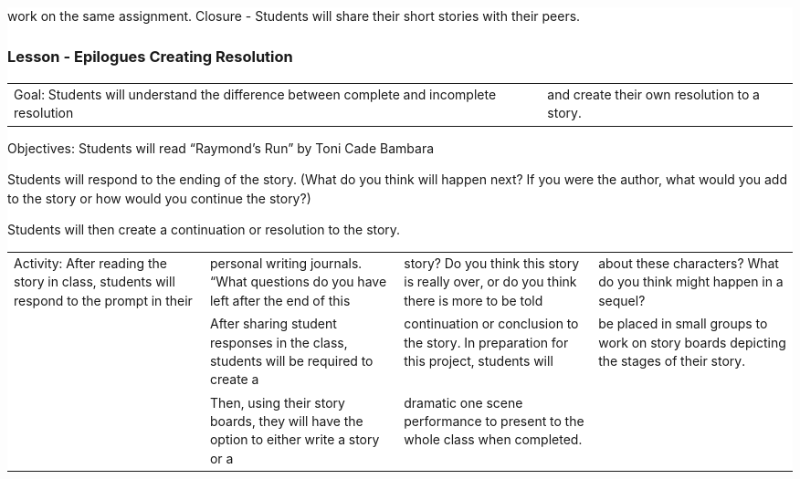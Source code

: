    <td>
    work on the same assignment.
   </td>
  </tr>
 </table>
 Closure - Students will share their short stories with their peers.
<h3>
  Lesson - Epilogues Creating Resolution
 </h3>
 <table border="0">
  <tr>
   <td>
    Goal: Students will understand the difference between complete and incomplete resolution
   </td>
   <td>
    and create their own resolution to a story.
   </td>
  </tr>
 </table>
 Objectives: Students will read “Raymond’s Run” by Toni Cade Bambara
 <p>
  Students will respond to the ending of the story. (What do you think will happen next? If you were the author, what would you add to the story or how would you continue the story?)
 </p>
 <p>
  Students will then create a continuation or resolution to the story.
 </p>
<table border="0">
  <tr>
   <td>
    Activity: After reading the story in class, students will respond to the prompt in their
   </td>
   <td>
    personal writing journals. “What questions do you have left after the end of this
   </td>
   <td>
    story?  Do you think this story is really over, or do you think there is more to be told
   </td>
   <td>
    about these characters?  What do you think might happen in a sequel?
   </td>
  </tr>
  <tr>
   <td>
   </td>
   <td>
    After sharing student responses in the class, students will be required to create a
   </td>
   <td>
    continuation or conclusion to the story. In preparation for this project, students will
   </td>
   <td>
    be placed in small groups to work on story boards depicting the stages of their story.
   </td>
  </tr>
  <tr>
   <td>
   </td>
   <td>
    Then, using their story boards, they will have the option to either write a story or a
   </td>
   <td>
    dramatic one scene performance to present to the whole class when completed.
   </td>